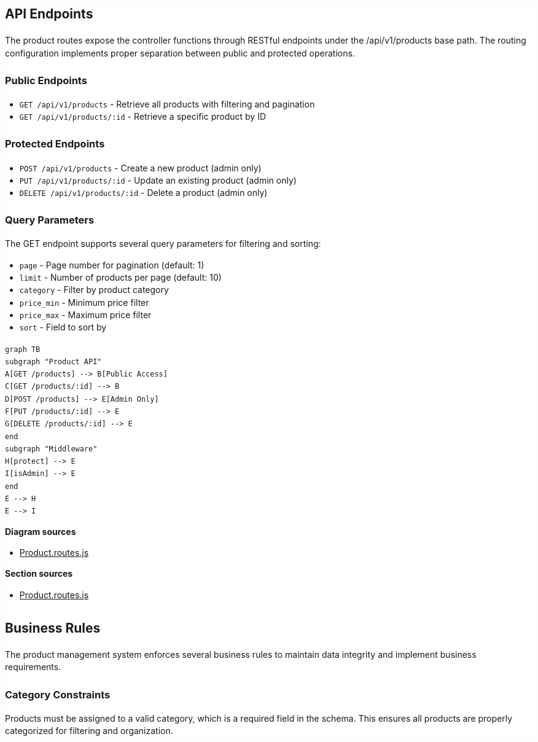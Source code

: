 ## API Endpoints
The product routes expose the controller functions through RESTful endpoints under the /api/v1/products base path. The routing configuration implements proper separation between public and protected operations.

### Public Endpoints
- `GET /api/v1/products` - Retrieve all products with filtering and pagination
- `GET /api/v1/products/:id` - Retrieve a specific product by ID

### Protected Endpoints
- `POST /api/v1/products` - Create a new product (admin only)
- `PUT /api/v1/products/:id` - Update an existing product (admin only)
- `DELETE /api/v1/products/:id` - Delete a product (admin only)

### Query Parameters
The GET endpoint supports several query parameters for filtering and sorting:
- `page` - Page number for pagination (default: 1)
- `limit` - Number of products per page (default: 10)
- `category` - Filter by product category
- `price_min` - Minimum price filter
- `price_max` - Maximum price filter
- `sort` - Field to sort by

```mermaid
graph TB
subgraph "Product API"
A[GET /products] --> B[Public Access]
C[GET /products/:id] --> B
D[POST /products] --> E[Admin Only]
F[PUT /products/:id] --> E
G[DELETE /products/:id] --> E
end
subgraph "Middleware"
H[protect] --> E
I[isAdmin] --> E
end
E --> H
E --> I
```

**Diagram sources**
- [Product.routes.js](file://server/src/routes/Product.routes.js#L1-L23)

**Section sources**
- [Product.routes.js](file://server/src/routes/Product.routes.js#L1-L24)

## Business Rules
The product management system enforces several business rules to maintain data integrity and implement business requirements.

### Category Constraints
Products must be assigned to a valid category, which is a required field in the schema. This ensures all products are properly categorized for filtering and organization.
